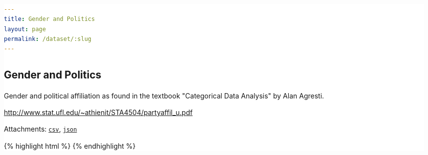 ```yaml
---
title: Gender and Politics
layout: page
permalink: /dataset/:slug
---
```

<div id="dataset-info">
<h2>Gender and Politics</h2>
<p>Gender and political affiliation as found in the textbook "Categorical Data Analysis" by Alan Agresti.</p>
<p><a href="http://www.stat.ufl.edu/~athienit/STA4504/partyaffil_u.pdf">http://www.stat.ufl.edu/~athienit/STA4504/partyaffil_u.pdf</a></p></div>
<p id="dataset-attachments">Attachments: <code><a target="_blank" href="/assets/data/csv/dataset-79160.csv">csv</a></code>, <code><a target="_blank" href="/assets/data/json/dataset-79160.json">json</a></code></p>
<div id="dataset-iframe">
{% highlight html %}
<iframe src="https://pmagunia.com/iframe/gender-and-politics.html" width="100%" height="100%" style="border:0px"></iframe>
{% endhighlight %}
</div>
<div id="grid"></div>
<script>let json_file = 'dataset-79160.json';</script>